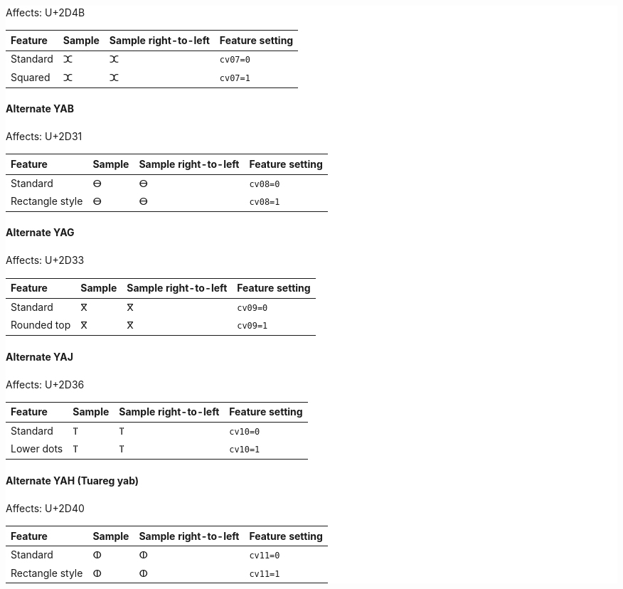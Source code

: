 <span class='affects'>Affects: U+2D4B</span>

Feature                | Sample                       | Sample right-to-left         | Feature setting
:--------------------- | :--------------------------- | :--------------------------- | :--------------
Standard | <span class='akatab-R normal'>ⵋ</span> | <span class='akatab-R normal'> ‮ⵋ</span> | `cv07=0`
Squared  | <span class='akatab-R normal' style='font-feature-settings: "cv07" 1'>ⵋ</span> | <span class='akatab-R normal' style='font-feature-settings: "cv07" 1'> ‮ⵋ</span> | `cv07=1`

#### Alternate YAB

<span class='affects'>Affects: U+2D31</span>

Feature                | Sample                       | Sample right-to-left         | Feature setting
:--------------------- | :--------------------------- | :--------------------------- | :--------------
Standard         | <span class='akatab-R normal'>ⴱ</span> | <span class='akatab-R normal'> ‮ⴱ</span> | `cv08=0`
Rectangle style  | <span class='akatab-R normal' style='font-feature-settings: "cv08" 1'>ⴱ</span> | <span class='akatab-R normal' style='font-feature-settings: "cv08" 1'> ‮ⴱ</span> | `cv08=1`

#### Alternate YAG

<span class='affects'>Affects: U+2D33</span>

Feature                | Sample                       | Sample right-to-left         | Feature setting
:--------------------- | :--------------------------- | :--------------------------- | :--------------
Standard    | <span class='akatab-R normal'>ⴳ</span> | <span class='akatab-R normal'> ‮ⴳ</span> | `cv09=0`
Rounded top | <span class='akatab-R normal' style='font-feature-settings: "cv09" 1'>ⴳ</span> | <span class='akatab-R normal' style='font-feature-settings: "cv09" 1'> ‮ⴳ</span> | `cv09=1`

#### Alternate YAJ

<span class='affects'>Affects: U+2D36</span>

Feature                | Sample                       | Sample right-to-left         | Feature setting
:--------------------- | :--------------------------- | :--------------------------- | :--------------
Standard   | <span class='akatab-R normal'>ⴶ</span> | <span class='akatab-R normal'> ‮ⴶ</span> | `cv10=0`
Lower dots | <span class='akatab-R normal' style='font-feature-settings: "cv10" 1'>ⴶ</span> | <span class='akatab-R normal' style='font-feature-settings: "cv10" 1'> ‮ⴶ</span> | `cv10=1`

#### Alternate YAH (Tuareg yab)

<span class='affects'>Affects: U+2D40</span>

Feature                | Sample                       | Sample right-to-left         | Feature setting
:--------------------- | :--------------------------- | :--------------------------- | :--------------
Standard        | <span class='akatab-R normal'>ⵀ</span> | <span class='akatab-R normal'> ‮ⵀ</span> | `cv11=0`
Rectangle style | <span class='akatab-R normal' style='font-feature-settings: "cv11" 1'>ⵀ</span> | <span class='akatab-R normal' style='font-feature-settings: "cv11" 1'> ‮ⵀ</span> | `cv11=1`
